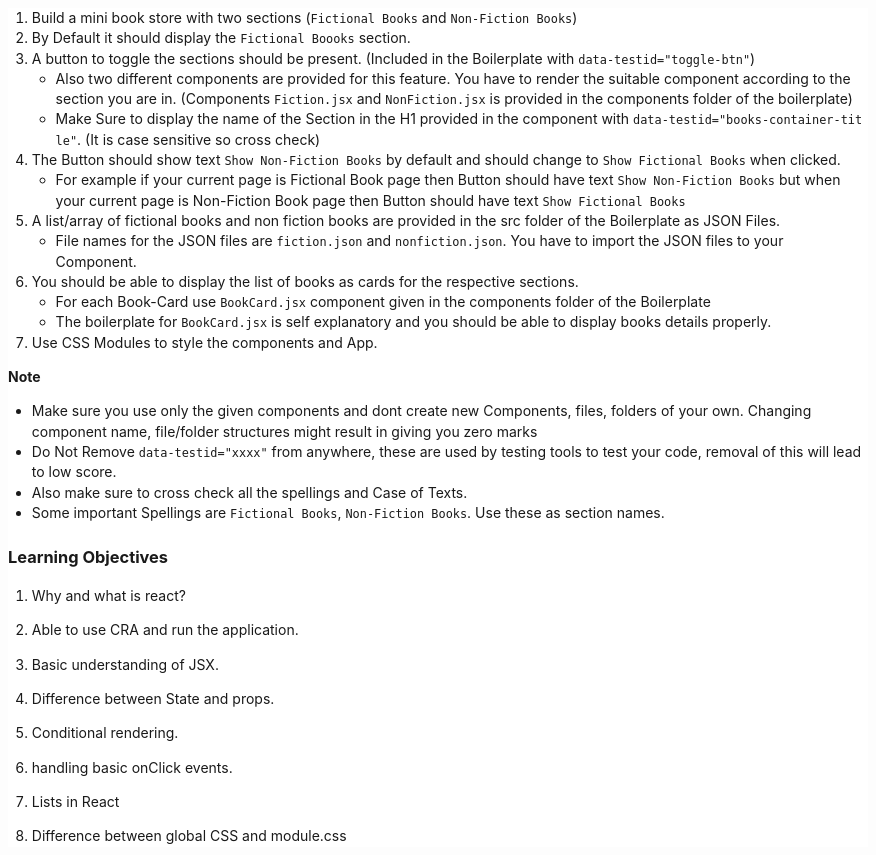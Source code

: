 1. Build a mini book store with two sections (`Fictional Books` and `Non-Fiction Books`)
2. By Default it should display the `Fictional Boooks` section.
3. A button to toggle the sections should be present. (Included in the Boilerplate with `data-testid="toggle-btn"`)
   - Also two different components are provided for this feature. You have to render the suitable component according to the section you are in. (Components `Fiction.jsx` and `NonFiction.jsx` is provided in the components folder of the boilerplate)
   - Make Sure to display the name of the Section in the H1 provided in the component with `data-testid="books-container-title"`. (It is case sensitive so cross check)
4. The Button should show text `Show Non-Fiction Books` by default and should change to `Show Fictional Books` when clicked.
   - For example if your current page is Fictional Book page then Button should have text `Show Non-Fiction Books` but when your current page is Non-Fiction Book page then Button should have text `Show Fictional Books`
5. A list/array of fictional books and non fiction books are provided in the src folder of the Boilerplate as JSON Files.
   - File names for the JSON files are `fiction.json` and `nonfiction.json`. You have to import the JSON files to your Component.
6. You should be able to display the list of books as cards for the respective sections.
   - For each Book-Card use `BookCard.jsx` component given in the components folder of the Boilerplate
   - The boilerplate for `BookCard.jsx` is self explanatory and you should be able to display books details properly.
7. Use CSS Modules to style the components and App.

**Note**

- Make sure you use only the given components and dont create new Components, files, folders of your own. Changing component name, file/folder structures might result in giving you zero marks
- Do Not Remove `data-testid="xxxx"` from anywhere, these are used by testing tools to test your code, removal of this will lead to low score.
- Also make sure to cross check all the spellings and Case of Texts.
- Some important Spellings are `Fictional Books`, `Non-Fiction Books`. Use these as section names.

### Learning Objectives

1. Why and what is react?

2. Able to use CRA and run the application.

3. Basic understanding of JSX.

4. Difference between State and props.

5. Conditional rendering.

6. handling basic onClick events.

7. Lists in React

8. Difference between global CSS and module.css
